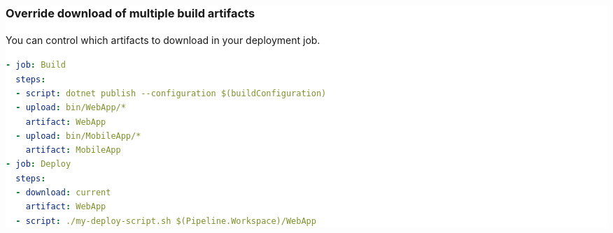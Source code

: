 ### Override download of multiple build artifacts

You can control which artifacts to download in your deployment job.

```yaml
- job: Build
  steps:
  - script: dotnet publish --configuration $(buildConfiguration)
  - upload: bin/WebApp/*
    artifact: WebApp
  - upload: bin/MobileApp/*
    artifact: MobileApp
- job: Deploy
  steps:
  - download: current
    artifact: WebApp
  - script: ./my-deploy-script.sh $(Pipeline.Workspace)/WebApp
```
